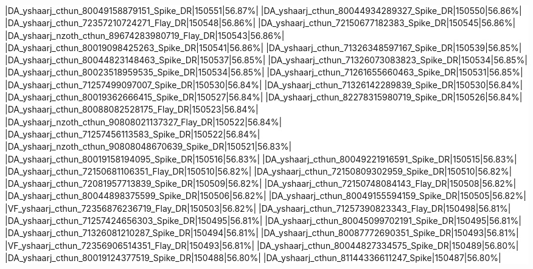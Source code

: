 |DA_yshaarj_cthun_80049158879151_Spike_DR|150551|56.87%|
|DA_yshaarj_cthun_80044934289327_Spike_DR|150550|56.86%|
|DA_yshaarj_cthun_72357210724271_Flay_DR|150548|56.86%|
|DA_yshaarj_cthun_72150677182383_Spike_DR|150545|56.86%|
|DA_yshaarj_nzoth_cthun_89674283980719_Flay_DR|150543|56.86%|
|DA_yshaarj_cthun_80019098425263_Spike_DR|150541|56.86%|
|DA_yshaarj_cthun_71326348597167_Spike_DR|150539|56.85%|
|DA_yshaarj_cthun_80044823148463_Spike_DR|150537|56.85%|
|DA_yshaarj_cthun_71326073083823_Spike_DR|150534|56.85%|
|DA_yshaarj_cthun_80023518959535_Spike_DR|150534|56.85%|
|DA_yshaarj_cthun_71261655660463_Spike_DR|150531|56.85%|
|DA_yshaarj_cthun_71257499097007_Spike_DR|150530|56.84%|
|DA_yshaarj_cthun_71326142289839_Spike_DR|150530|56.84%|
|DA_yshaarj_cthun_80019362666415_Spike_DR|150527|56.84%|
|DA_yshaarj_cthun_82278315980719_Spike_DR|150526|56.84%|
|DA_yshaarj_cthun_80088082528175_Flay_DR|150523|56.84%|
|DA_yshaarj_nzoth_cthun_90808021137327_Flay_DR|150522|56.84%|
|DA_yshaarj_cthun_71257456113583_Spike_DR|150522|56.84%|
|DA_yshaarj_nzoth_cthun_90808048670639_Spike_DR|150521|56.83%|
|DA_yshaarj_cthun_80019158194095_Spike_DR|150516|56.83%|
|DA_yshaarj_cthun_80049221916591_Spike_DR|150515|56.83%|
|DA_yshaarj_cthun_72150681106351_Flay_DR|150510|56.82%|
|DA_yshaarj_cthun_72150809302959_Spike_DR|150510|56.82%|
|DA_yshaarj_cthun_72081957713839_Spike_DR|150509|56.82%|
|DA_yshaarj_cthun_72150748084143_Flay_DR|150508|56.82%|
|DA_yshaarj_cthun_80044898375599_Spike_DR|150506|56.82%|
|DA_yshaarj_cthun_80049155594159_Spike_DR|150505|56.82%|
|VF_yshaarj_cthun_72356876236719_Flay_DR|150503|56.82%|
|DA_yshaarj_cthun_71257390823343_Flay_DR|150498|56.81%|
|DA_yshaarj_cthun_71257424656303_Spike_DR|150495|56.81%|
|DA_yshaarj_cthun_80045099702191_Spike_DR|150495|56.81%|
|DA_yshaarj_cthun_71326081210287_Spike_DR|150494|56.81%|
|DA_yshaarj_cthun_80087772690351_Spike_DR|150493|56.81%|
|VF_yshaarj_cthun_72356906514351_Flay_DR|150493|56.81%|
|DA_yshaarj_cthun_80044827334575_Spike_DR|150489|56.80%|
|DA_yshaarj_cthun_80019124377519_Spike_DR|150488|56.80%|
|DA_yshaarj_cthun_81144336611247_Spike|150487|56.80%|